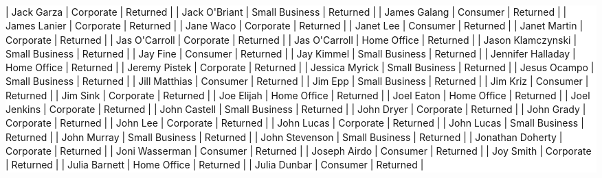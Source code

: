| Jack Garza              | Corporate        | Returned |
| Jack O'Briant           | Small Business   | Returned |
| James Galang            | Consumer         | Returned |
| James Lanier            | Corporate        | Returned |
| Jane Waco               | Corporate        | Returned |
| Janet Lee               | Consumer         | Returned |
| Janet Martin            | Corporate        | Returned |
| Jas O'Carroll           | Corporate        | Returned |
| Jas O'Carroll           | Home Office      | Returned |
| Jason Klamczynski       | Small Business   | Returned |
| Jay Fine                | Consumer         | Returned |
| Jay Kimmel              | Small Business   | Returned |
| Jennifer Halladay       | Home Office      | Returned |
| Jeremy Pistek           | Corporate        | Returned |
| Jessica Myrick          | Small Business   | Returned |
| Jesus Ocampo            | Small Business   | Returned |
| Jill Matthias           | Consumer         | Returned |
| Jim Epp                 | Small Business   | Returned |
| Jim Kriz                | Consumer         | Returned |
| Jim Sink                | Corporate        | Returned |
| Joe Elijah              | Home Office      | Returned |
| Joel Eaton              | Home Office      | Returned |
| Joel Jenkins            | Corporate        | Returned |
| John Castell            | Small Business   | Returned |
| John Dryer              | Corporate        | Returned |
| John Grady              | Corporate        | Returned |
| John Lee                | Corporate        | Returned |
| John Lucas              | Corporate        | Returned |
| John Lucas              | Small Business   | Returned |
| John Murray             | Small Business   | Returned |
| John Stevenson          | Small Business   | Returned |
| Jonathan Doherty        | Corporate        | Returned |
| Joni Wasserman          | Consumer         | Returned |
| Joseph Airdo            | Consumer         | Returned |
| Joy Smith               | Corporate        | Returned |
| Julia Barnett           | Home Office      | Returned |
| Julia Dunbar            | Consumer         | Returned |